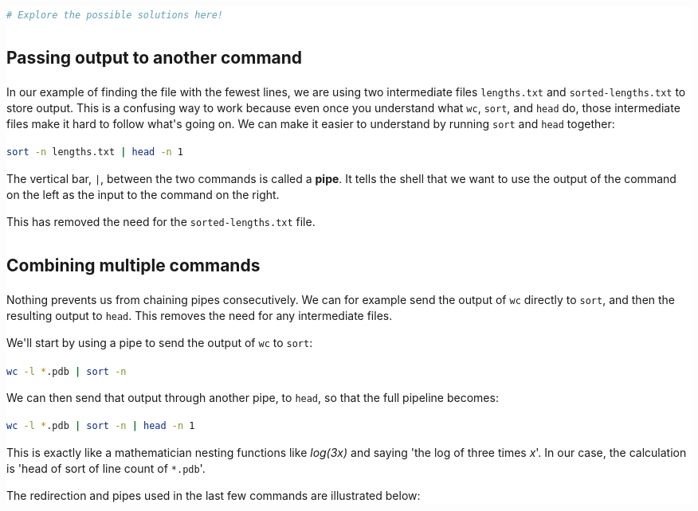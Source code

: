 ```bash
# Explore the possible solutions here!
```


## Passing output to another command
In our example of finding the file with the fewest lines,
we are using two intermediate files `lengths.txt` and `sorted-lengths.txt` to store output.
This is a confusing way to work because
even once you understand what `wc`, `sort`, and `head` do,
those intermediate files make it hard to follow what's going on.
We can make it easier to understand by running `sort` and `head` together:

```bash
sort -n lengths.txt | head -n 1
```

The vertical bar, `|`, between the two commands is called a **pipe**.
It tells the shell that we want to use
the output of the command on the left
as the input to the command on the right.

This has removed the need for the `sorted-lengths.txt` file.

## Combining multiple commands
Nothing prevents us from chaining pipes consecutively.
We can for example send the output of `wc` directly to `sort`,
and then the resulting output to `head`.
This removes the need for any intermediate files.

We'll start by using a pipe to send the output of `wc` to `sort`:

```bash
wc -l *.pdb | sort -n
```

We can then send that output through another pipe, to `head`, so that the full pipeline becomes:

```bash
wc -l *.pdb | sort -n | head -n 1
```

This is exactly like a mathematician nesting functions like *log(3x)*
and saying 'the log of three times *x*'.
In our case,
the calculation is 'head of sort of line count of `*.pdb`'.


The redirection and pipes used in the last few commands are illustrated below:
